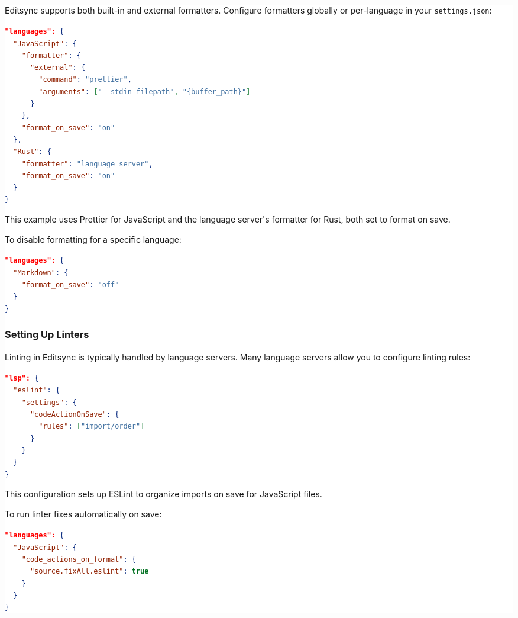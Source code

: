 Editsync supports both built-in and external formatters. Configure formatters globally or per-language in your `settings.json`:

```json
"languages": {
  "JavaScript": {
    "formatter": {
      "external": {
        "command": "prettier",
        "arguments": ["--stdin-filepath", "{buffer_path}"]
      }
    },
    "format_on_save": "on"
  },
  "Rust": {
    "formatter": "language_server",
    "format_on_save": "on"
  }
}
```

This example uses Prettier for JavaScript and the language server's formatter for Rust, both set to format on save.

To disable formatting for a specific language:

```json
"languages": {
  "Markdown": {
    "format_on_save": "off"
  }
}
```

### Setting Up Linters

Linting in Editsync is typically handled by language servers. Many language servers allow you to configure linting rules:

```json
"lsp": {
  "eslint": {
    "settings": {
      "codeActionOnSave": {
        "rules": ["import/order"]
      }
    }
  }
}
```

This configuration sets up ESLint to organize imports on save for JavaScript files.

To run linter fixes automatically on save:

```json
"languages": {
  "JavaScript": {
    "code_actions_on_format": {
      "source.fixAll.eslint": true
    }
  }
}
```
